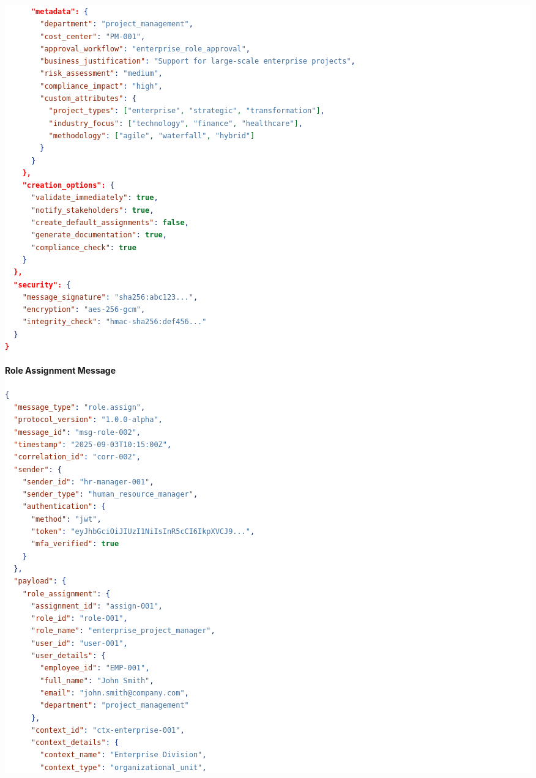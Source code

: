 ```json
      "metadata": {
        "department": "project_management",
        "cost_center": "PM-001",
        "approval_workflow": "enterprise_role_approval",
        "business_justification": "Support for large-scale enterprise projects",
        "risk_assessment": "medium",
        "compliance_impact": "high",
        "custom_attributes": {
          "project_types": ["enterprise", "strategic", "transformation"],
          "industry_focus": ["technology", "finance", "healthcare"],
          "methodology": ["agile", "waterfall", "hybrid"]
        }
      }
    },
    "creation_options": {
      "validate_immediately": true,
      "notify_stakeholders": true,
      "create_default_assignments": false,
      "generate_documentation": true,
      "compliance_check": true
    }
  },
  "security": {
    "message_signature": "sha256:abc123...",
    "encryption": "aes-256-gcm",
    "integrity_check": "hmac-sha256:def456..."
  }
}
```

#### **Role Assignment Message**
```json
{
  "message_type": "role.assign",
  "protocol_version": "1.0.0-alpha",
  "message_id": "msg-role-002",
  "timestamp": "2025-09-03T10:15:00Z",
  "correlation_id": "corr-002",
  "sender": {
    "sender_id": "hr-manager-001",
    "sender_type": "human_resource_manager",
    "authentication": {
      "method": "jwt",
      "token": "eyJhbGciOiJIUzI1NiIsInR5cCI6IkpXVCJ9...",
      "mfa_verified": true
    }
  },
  "payload": {
    "role_assignment": {
      "assignment_id": "assign-001",
      "role_id": "role-001",
      "role_name": "enterprise_project_manager",
      "user_id": "user-001",
      "user_details": {
        "employee_id": "EMP-001",
        "full_name": "John Smith",
        "email": "john.smith@company.com",
        "department": "project_management"
      },
      "context_id": "ctx-enterprise-001",
      "context_details": {
        "context_name": "Enterprise Division",
        "context_type": "organizational_unit",
```